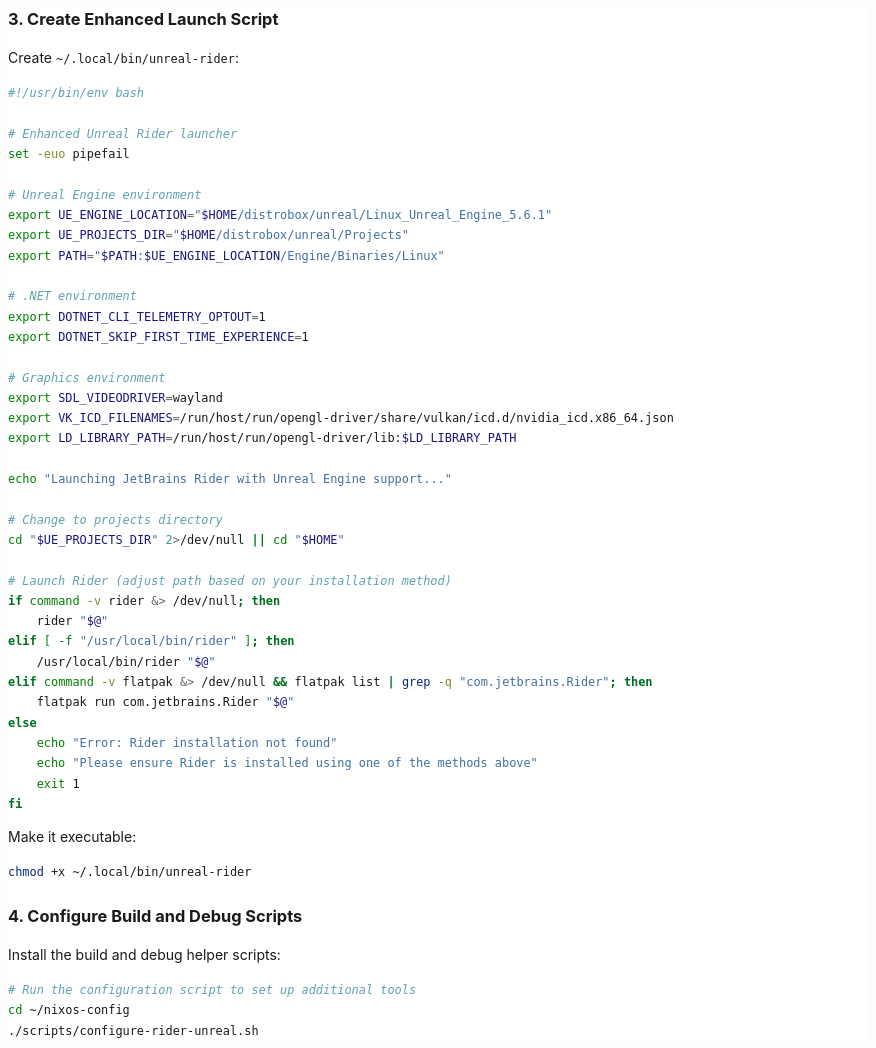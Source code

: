 ### 3. Create Enhanced Launch Script

Create `~/.local/bin/unreal-rider`:

```bash
#!/usr/bin/env bash

# Enhanced Unreal Rider launcher
set -euo pipefail

# Unreal Engine environment
export UE_ENGINE_LOCATION="$HOME/distrobox/unreal/Linux_Unreal_Engine_5.6.1"
export UE_PROJECTS_DIR="$HOME/distrobox/unreal/Projects"
export PATH="$PATH:$UE_ENGINE_LOCATION/Engine/Binaries/Linux"

# .NET environment
export DOTNET_CLI_TELEMETRY_OPTOUT=1
export DOTNET_SKIP_FIRST_TIME_EXPERIENCE=1

# Graphics environment
export SDL_VIDEODRIVER=wayland
export VK_ICD_FILENAMES=/run/host/run/opengl-driver/share/vulkan/icd.d/nvidia_icd.x86_64.json
export LD_LIBRARY_PATH=/run/host/run/opengl-driver/lib:$LD_LIBRARY_PATH

echo "Launching JetBrains Rider with Unreal Engine support..."

# Change to projects directory
cd "$UE_PROJECTS_DIR" 2>/dev/null || cd "$HOME"

# Launch Rider (adjust path based on your installation method)
if command -v rider &> /dev/null; then
    rider "$@"
elif [ -f "/usr/local/bin/rider" ]; then
    /usr/local/bin/rider "$@"
elif command -v flatpak &> /dev/null && flatpak list | grep -q "com.jetbrains.Rider"; then
    flatpak run com.jetbrains.Rider "$@"
else
    echo "Error: Rider installation not found"
    echo "Please ensure Rider is installed using one of the methods above"
    exit 1
fi
```

Make it executable:

```bash
chmod +x ~/.local/bin/unreal-rider
```

### 4. Configure Build and Debug Scripts

Install the build and debug helper scripts:

```bash
# Run the configuration script to set up additional tools
cd ~/nixos-config
./scripts/configure-rider-unreal.sh
```

